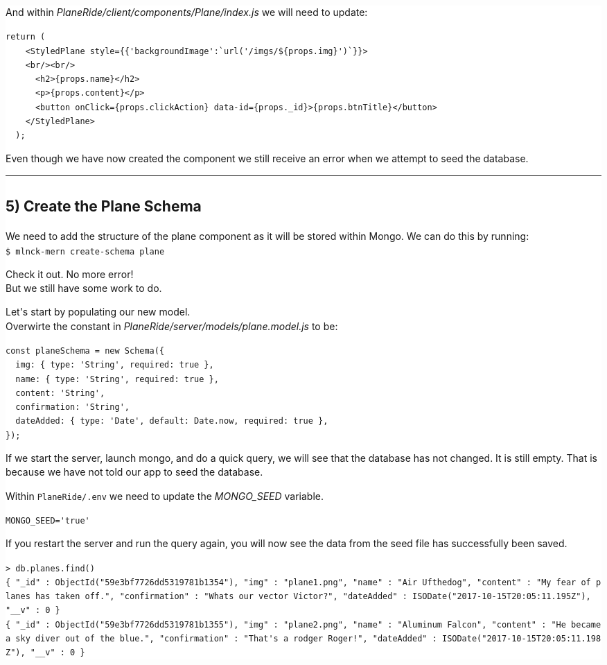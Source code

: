 And within _PlaneRide/client/components/Plane/index.js_ we will need to update:
```
return (
    <StyledPlane style={{'backgroundImage':`url('/imgs/${props.img}')`}}>
    <br/><br/>
      <h2>{props.name}</h2>
      <p>{props.content}</p>
      <button onClick={props.clickAction} data-id={props._id}>{props.btnTitle}</button>
    </StyledPlane>
  );
```

Even though we have now created the component we still receive an error when we attempt to seed the database.

---
## 5) Create the Plane Schema

We need to add the structure of the plane component as it will be stored within Mongo. We can do this by running:  
`$ mlnck-mern create-schema plane`

Check it out. No more error!  
But we still have some work to do.

Let's start by populating our new model.  
Overwirte the constant in _PlaneRide/server/models/plane.model.js_ to be:
```
const planeSchema = new Schema({
  img: { type: 'String', required: true },
  name: { type: 'String', required: true },
  content: 'String',
  confirmation: 'String',
  dateAdded: { type: 'Date', default: Date.now, required: true },
});
```
If we start the server, launch mongo, and do a quick query, we will see that the database has not changed. It is still empty. That is because we have not told our app to seed the database.

Within `PlaneRide/.env` we need to update the *MONGO_SEED* variable.
```
MONGO_SEED='true'
```
If you restart the server and run the query again, you will now see the data from the seed file has successfully been saved.
```
> db.planes.find()
{ "_id" : ObjectId("59e3bf7726dd5319781b1354"), "img" : "plane1.png", "name" : "Air Ufthedog", "content" : "My fear of planes has taken off.", "confirmation" : "Whats our vector Victor?", "dateAdded" : ISODate("2017-10-15T20:05:11.195Z"), "__v" : 0 }
{ "_id" : ObjectId("59e3bf7726dd5319781b1355"), "img" : "plane2.png", "name" : "Aluminum Falcon", "content" : "He became a sky diver out of the blue.", "confirmation" : "That's a rodger Roger!", "dateAdded" : ISODate("2017-10-15T20:05:11.198Z"), "__v" : 0 }
```
